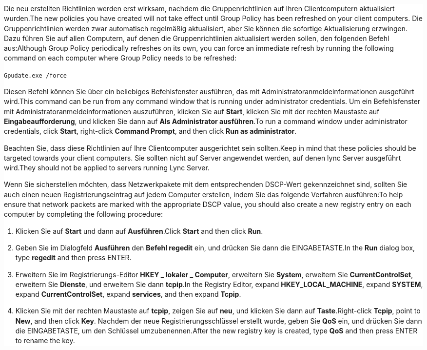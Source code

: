 <span data-ttu-id="7c4d8-164">Die neu erstellten Richtlinien werden erst wirksam, nachdem die Gruppenrichtlinien auf Ihren Clientcomputern aktualisiert wurden.</span><span class="sxs-lookup"><span data-stu-id="7c4d8-164">The new policies you have created will not take effect until Group Policy has been refreshed on your client computers.</span></span> <span data-ttu-id="7c4d8-165">Die Gruppenrichtlinien werden zwar automatisch regelmäßig aktualisiert, aber Sie können die sofortige Aktualisierung erzwingen. Dazu führen Sie auf allen Computern, auf denen die Gruppenrichtlinien aktualisiert werden sollen, den folgenden Befehl aus:</span><span class="sxs-lookup"><span data-stu-id="7c4d8-165">Although Group Policy periodically refreshes on its own, you can force an immediate refresh by running the following command on each computer where Group Policy needs to be refreshed:</span></span>

    Gpudate.exe /force

<span data-ttu-id="7c4d8-166">Diesen Befehl können Sie über ein beliebiges Befehlsfenster ausführen, das mit Administratoranmeldeinformationen ausgeführt wird.</span><span class="sxs-lookup"><span data-stu-id="7c4d8-166">This command can be run from any command window that is running under administrator credentials.</span></span> <span data-ttu-id="7c4d8-167">Um ein Befehlsfenster mit Administratoranmeldeinformationen auszuführen, klicken Sie auf **Start**, klicken Sie mit der rechten Maustaste auf **Eingabeaufforderung**, und klicken Sie dann auf **Als Administrator ausführen**.</span><span class="sxs-lookup"><span data-stu-id="7c4d8-167">To run a command window under administrator credentials, click **Start**, right-click **Command Prompt**, and then click **Run as administrator**.</span></span>

<span data-ttu-id="7c4d8-168">Beachten Sie, dass diese Richtlinien auf Ihre Clientcomputer ausgerichtet sein sollten.</span><span class="sxs-lookup"><span data-stu-id="7c4d8-168">Keep in mind that these policies should be targeted towards your client computers.</span></span> <span data-ttu-id="7c4d8-169">Sie sollten nicht auf Server angewendet werden, auf denen lync Server ausgeführt wird.</span><span class="sxs-lookup"><span data-stu-id="7c4d8-169">They should not be applied to servers running Lync Server.</span></span>

<span data-ttu-id="7c4d8-170">Wenn Sie sicherstellen möchten, dass Netzwerkpakete mit dem entsprechenden DSCP-Wert gekennzeichnet sind, sollten Sie auch einen neuen Registrierungseintrag auf jedem Computer erstellen, indem Sie das folgende Verfahren ausführen:</span><span class="sxs-lookup"><span data-stu-id="7c4d8-170">To help ensure that network packets are marked with the appropriate DSCP value, you should also create a new registry entry on each computer by completing the following procedure:</span></span>

1.  <span data-ttu-id="7c4d8-171">Klicken Sie auf **Start** und dann auf **Ausführen**.</span><span class="sxs-lookup"><span data-stu-id="7c4d8-171">Click **Start** and then click **Run**.</span></span>

2.  <span data-ttu-id="7c4d8-172">Geben Sie im Dialogfeld **Ausführen** den **Befehl regedit** ein, und drücken Sie dann die EINGABETASTE.</span><span class="sxs-lookup"><span data-stu-id="7c4d8-172">In the **Run** dialog box, type **regedit** and then press ENTER.</span></span>

3.  <span data-ttu-id="7c4d8-173">Erweitern Sie im Registrierungs-Editor **HKEY \_ lokaler \_ Computer**, erweitern Sie **System**, erweitern Sie **CurrentControlSet**, erweitern Sie **Dienste**, und erweitern Sie dann **tcpip**.</span><span class="sxs-lookup"><span data-stu-id="7c4d8-173">In the Registry Editor, expand **HKEY\_LOCAL\_MACHINE**, expand **SYSTEM**, expand **CurrentControlSet**, expand **services**, and then expand **Tcpip**.</span></span>

4.  <span data-ttu-id="7c4d8-174">Klicken Sie mit der rechten Maustaste auf **tcpip**, zeigen Sie auf **neu**, und klicken Sie dann auf **Taste**.</span><span class="sxs-lookup"><span data-stu-id="7c4d8-174">Right-click **Tcpip**, point to **New**, and then click **Key**.</span></span> <span data-ttu-id="7c4d8-175">Nachdem der neue Registrierungsschlüssel erstellt wurde, geben Sie **QoS** ein, und drücken Sie dann die EINGABETASTE, um den Schlüssel umzubenennen.</span><span class="sxs-lookup"><span data-stu-id="7c4d8-175">After the new registry key is created, type **QoS** and then press ENTER to rename the key.</span></span>
